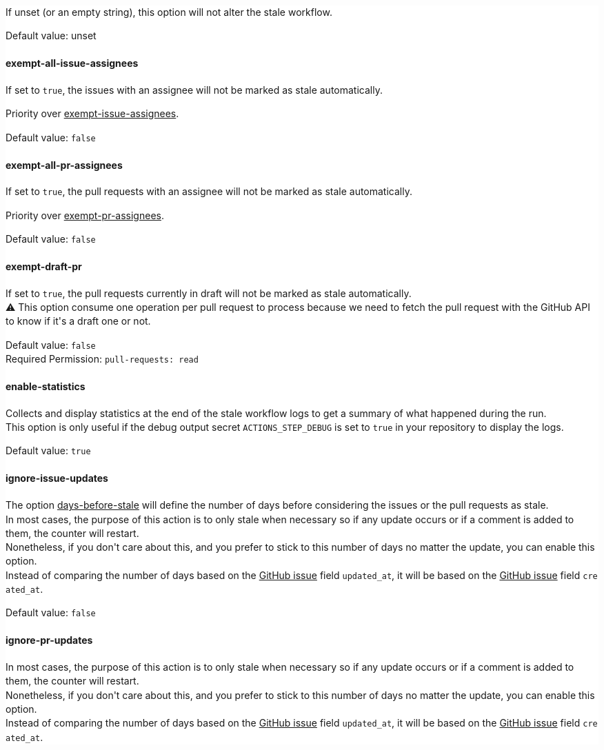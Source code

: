 If unset (or an empty string), this option will not alter the stale workflow.

Default value: unset

#### exempt-all-issue-assignees

If set to `true`, the issues with an assignee will not be marked as stale automatically.

Priority over [exempt-issue-assignees](#exempt-issue-assignees).

Default value: `false`

#### exempt-all-pr-assignees

If set to `true`, the pull requests with an assignee will not be marked as stale automatically.

Priority over [exempt-pr-assignees](#exempt-pr-assignees).

Default value: `false`

#### exempt-draft-pr

If set to `true`, the pull requests currently in draft will not be marked as stale automatically.  
⚠️ This option consume one operation per pull request to process because we need to fetch the pull request with the GitHub API to know if it's a draft one or not.

Default value: `false`  
Required Permission: `pull-requests: read`

#### enable-statistics

Collects and display statistics at the end of the stale workflow logs to get a summary of what happened during the run.  
This option is only useful if the debug output secret `ACTIONS_STEP_DEBUG` is set to `true` in your repository to display the logs.

Default value: `true`

#### ignore-issue-updates

The option [days-before-stale](#days-before-stale) will define the number of days before considering the issues or the pull requests as stale.  
In most cases, the purpose of this action is to only stale when necessary so if any update occurs or if a comment is added to them, the counter will restart.  
Nonetheless, if you don't care about this, and you prefer to stick to this number of days no matter the update, you can enable this option.  
Instead of comparing the number of days based on the [GitHub issue](https://docs.github.com/en/rest/reference/issues) field `updated_at`, it will be based on the [GitHub issue](https://docs.github.com/en/rest/reference/issues) field `created_at`.

Default value: `false`

#### ignore-pr-updates

In most cases, the purpose of this action is to only stale when necessary so if any update occurs or if a comment is added to them, the counter will restart.  
Nonetheless, if you don't care about this, and you prefer to stick to this number of days no matter the update, you can enable this option.  
Instead of comparing the number of days based on the [GitHub issue](https://docs.github.com/en/rest/reference/issues) field `updated_at`, it will be based on the [GitHub issue](https://docs.github.com/en/rest/reference/issues) field `created_at`.
